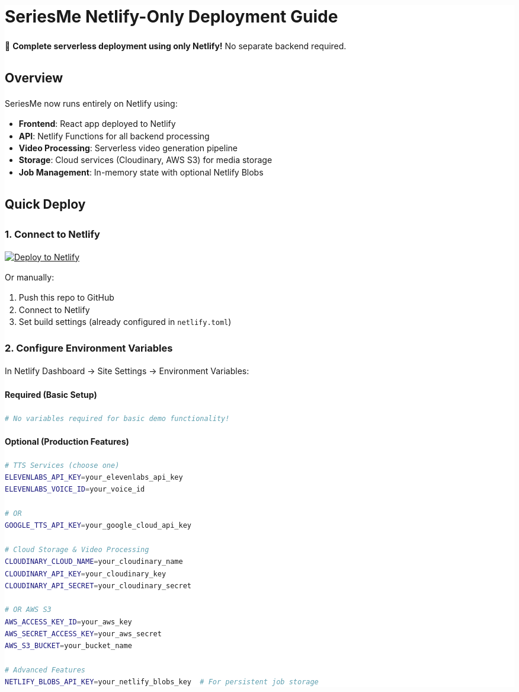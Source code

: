 # SeriesMe Netlify-Only Deployment Guide

🚀 **Complete serverless deployment using only Netlify!** No separate backend required.

## Overview

SeriesMe now runs entirely on Netlify using:
- **Frontend**: React app deployed to Netlify
- **API**: Netlify Functions for all backend processing
- **Video Processing**: Serverless video generation pipeline
- **Storage**: Cloud services (Cloudinary, AWS S3) for media storage
- **Job Management**: In-memory state with optional Netlify Blobs

## Quick Deploy

### 1. Connect to Netlify

[![Deploy to Netlify](https://www.netlify.com/img/deploy/button.svg)](https://app.netlify.com/start/deploy)

Or manually:
1. Push this repo to GitHub
2. Connect to Netlify
3. Set build settings (already configured in `netlify.toml`)

### 2. Configure Environment Variables

In Netlify Dashboard → Site Settings → Environment Variables:

#### Required (Basic Setup)
```bash
# No variables required for basic demo functionality!
```

#### Optional (Production Features)
```bash
# TTS Services (choose one)
ELEVENLABS_API_KEY=your_elevenlabs_api_key
ELEVENLABS_VOICE_ID=your_voice_id

# OR
GOOGLE_TTS_API_KEY=your_google_cloud_api_key

# Cloud Storage & Video Processing 
CLOUDINARY_CLOUD_NAME=your_cloudinary_name
CLOUDINARY_API_KEY=your_cloudinary_key
CLOUDINARY_API_SECRET=your_cloudinary_secret

# OR AWS S3
AWS_ACCESS_KEY_ID=your_aws_key
AWS_SECRET_ACCESS_KEY=your_aws_secret
AWS_S3_BUCKET=your_bucket_name

# Advanced Features
NETLIFY_BLOBS_API_KEY=your_netlify_blobs_key  # For persistent job storage
```
